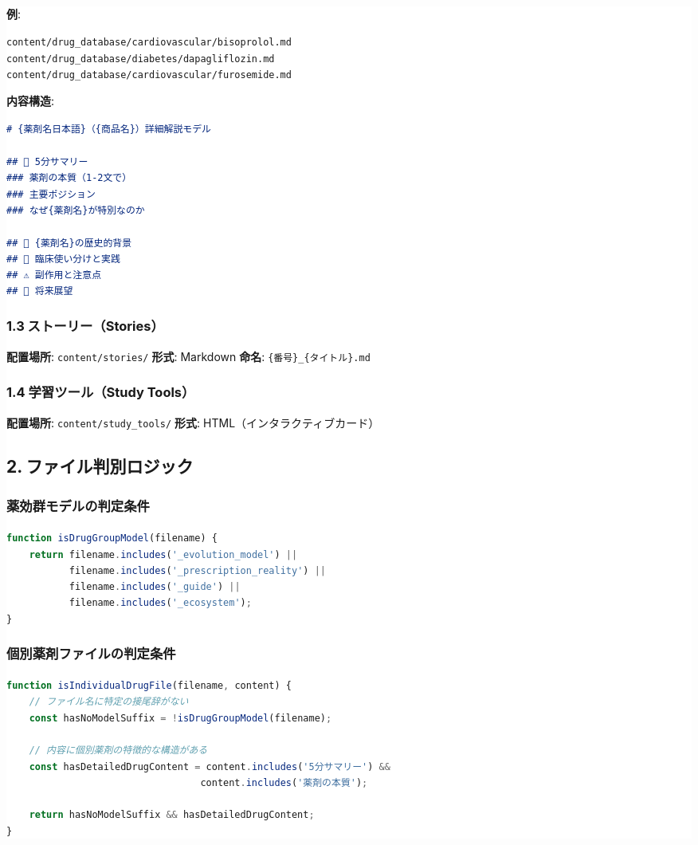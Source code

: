 **例**:
```
content/drug_database/cardiovascular/bisoprolol.md
content/drug_database/diabetes/dapagliflozin.md
content/drug_database/cardiovascular/furosemide.md
```

**内容構造**:
```markdown
# {薬剤名日本語}（{商品名}）詳細解説モデル

## 📍 5分サマリー
### 薬剤の本質（1-2文で）
### 主要ポジション
### なぜ{薬剤名}が特別なのか

## 🧬 {薬剤名}の歴史的背景
## 💊 臨床使い分けと実践
## ⚠️ 副作用と注意点
## 🔮 将来展望
```

### 1.3 ストーリー（Stories）

**配置場所**: `content/stories/`
**形式**: Markdown
**命名**: `{番号}_{タイトル}.md`

### 1.4 学習ツール（Study Tools）

**配置場所**: `content/study_tools/`
**形式**: HTML（インタラクティブカード）

## 2. ファイル判別ロジック

### 薬効群モデルの判定条件
```javascript
function isDrugGroupModel(filename) {
    return filename.includes('_evolution_model') ||
           filename.includes('_prescription_reality') ||
           filename.includes('_guide') ||
           filename.includes('_ecosystem');
}
```

### 個別薬剤ファイルの判定条件
```javascript
function isIndividualDrugFile(filename, content) {
    // ファイル名に特定の接尾辞がない
    const hasNoModelSuffix = !isDrugGroupModel(filename);
    
    // 内容に個別薬剤の特徴的な構造がある
    const hasDetailedDrugContent = content.includes('5分サマリー') &&
                                  content.includes('薬剤の本質');
    
    return hasNoModelSuffix && hasDetailedDrugContent;
}
```
